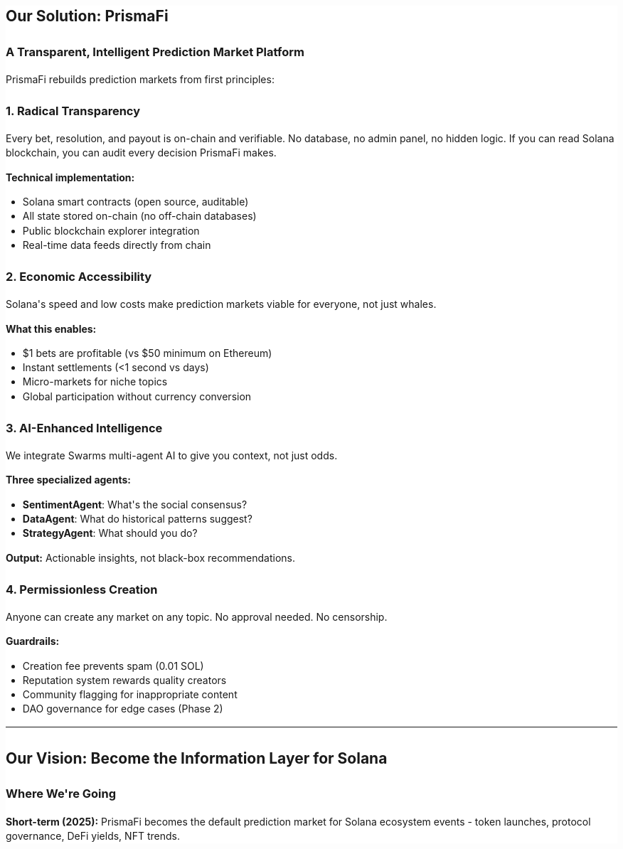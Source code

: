 
## Our Solution: PrismaFi

### A Transparent, Intelligent Prediction Market Platform

PrismaFi rebuilds prediction markets from first principles:

### 1. **Radical Transparency**
Every bet, resolution, and payout is on-chain and verifiable. No database, no admin panel, no hidden logic. If you can read Solana blockchain, you can audit every decision PrismaFi makes.

**Technical implementation:**
- Solana smart contracts (open source, auditable)
- All state stored on-chain (no off-chain databases)
- Public blockchain explorer integration
- Real-time data feeds directly from chain

### 2. **Economic Accessibility**
Solana's speed and low costs make prediction markets viable for everyone, not just whales.

**What this enables:**
- $1 bets are profitable (vs $50 minimum on Ethereum)
- Instant settlements (<1 second vs days)
- Micro-markets for niche topics
- Global participation without currency conversion

### 3. **AI-Enhanced Intelligence**
We integrate Swarms multi-agent AI to give you context, not just odds.

**Three specialized agents:**
- **SentimentAgent**: What's the social consensus?
- **DataAgent**: What do historical patterns suggest?
- **StrategyAgent**: What should you do?

**Output:** Actionable insights, not black-box recommendations.

### 4. **Permissionless Creation**
Anyone can create any market on any topic. No approval needed. No censorship.

**Guardrails:**
- Creation fee prevents spam (0.01 SOL)
- Reputation system rewards quality creators
- Community flagging for inappropriate content
- DAO governance for edge cases (Phase 2)

---

## Our Vision: Become the Information Layer for Solana

### Where We're Going

**Short-term (2025):**
PrismaFi becomes the default prediction market for Solana ecosystem events - token launches, protocol governance, DeFi yields, NFT trends.
